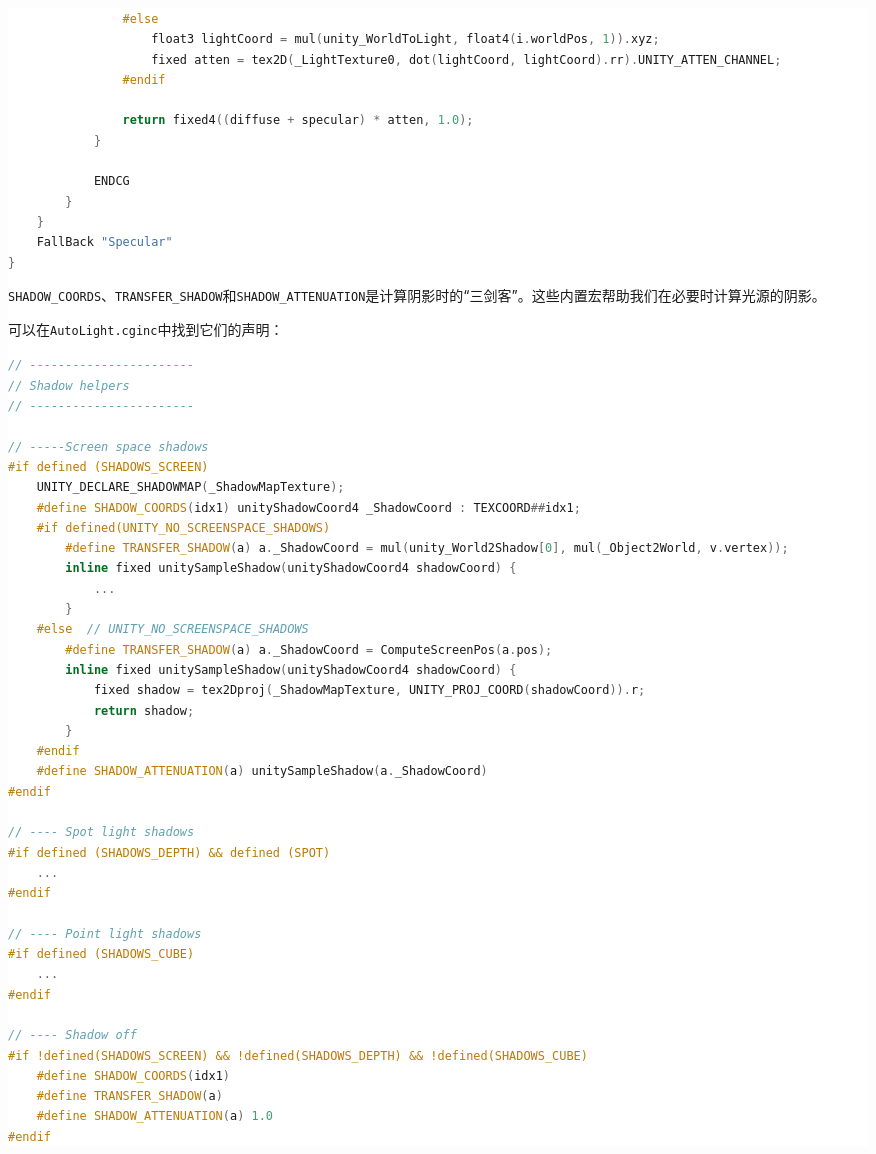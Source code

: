 ```c++
				#else
					float3 lightCoord = mul(unity_WorldToLight, float4(i.worldPos, 1)).xyz;
					fixed atten = tex2D(_LightTexture0, dot(lightCoord, lightCoord).rr).UNITY_ATTEN_CHANNEL;
				#endif
			 	
				return fixed4((diffuse + specular) * atten, 1.0);
			}
			
			ENDCG
		}
	}
	FallBack "Specular"
}
```

`SHADOW_COORDS`、`TRANSFER_SHADOW`和`SHADOW_ATTENUATION`是计算阴影时的“三剑客”。这些内置宏帮助我们在必要时计算光源的阴影。

可以在`AutoLight.cginc`中找到它们的声明：

```c++
// -----------------------
// Shadow helpers
// -----------------------

// -----Screen space shadows
#if defined (SHADOWS_SCREEN)
    UNITY_DECLARE_SHADOWMAP(_ShadowMapTexture);
    #define SHADOW_COORDS(idx1) unityShadowCoord4 _ShadowCoord : TEXCOORD##idx1;
    #if defined(UNITY_NO_SCREENSPACE_SHADOWS)
        #define TRANSFER_SHADOW(a) a._ShadowCoord = mul(unity_World2Shadow[0], mul(_Object2World, v.vertex));
        inline fixed unitySampleShadow(unityShadowCoord4 shadowCoord) {
            ...
        }
    #else  // UNITY_NO_SCREENSPACE_SHADOWS
        #define TRANSFER_SHADOW(a) a._ShadowCoord = ComputeScreenPos(a.pos);
        inline fixed unitySampleShadow(unityShadowCoord4 shadowCoord) {
            fixed shadow = tex2Dproj(_ShadowMapTexture, UNITY_PROJ_COORD(shadowCoord)).r;
            return shadow;
        }
    #endif
    #define SHADOW_ATTENUATION(a) unitySampleShadow(a._ShadowCoord)
#endif

// ---- Spot light shadows
#if defined (SHADOWS_DEPTH) && defined (SPOT)
    ...
#endif

// ---- Point light shadows
#if defined (SHADOWS_CUBE)
    ...
#endif

// ---- Shadow off
#if !defined(SHADOWS_SCREEN) && !defined(SHADOWS_DEPTH) && !defined(SHADOWS_CUBE)
    #define SHADOW_COORDS(idx1)
    #define TRANSFER_SHADOW(a)
    #define SHADOW_ATTENUATION(a) 1.0
#endif
```
